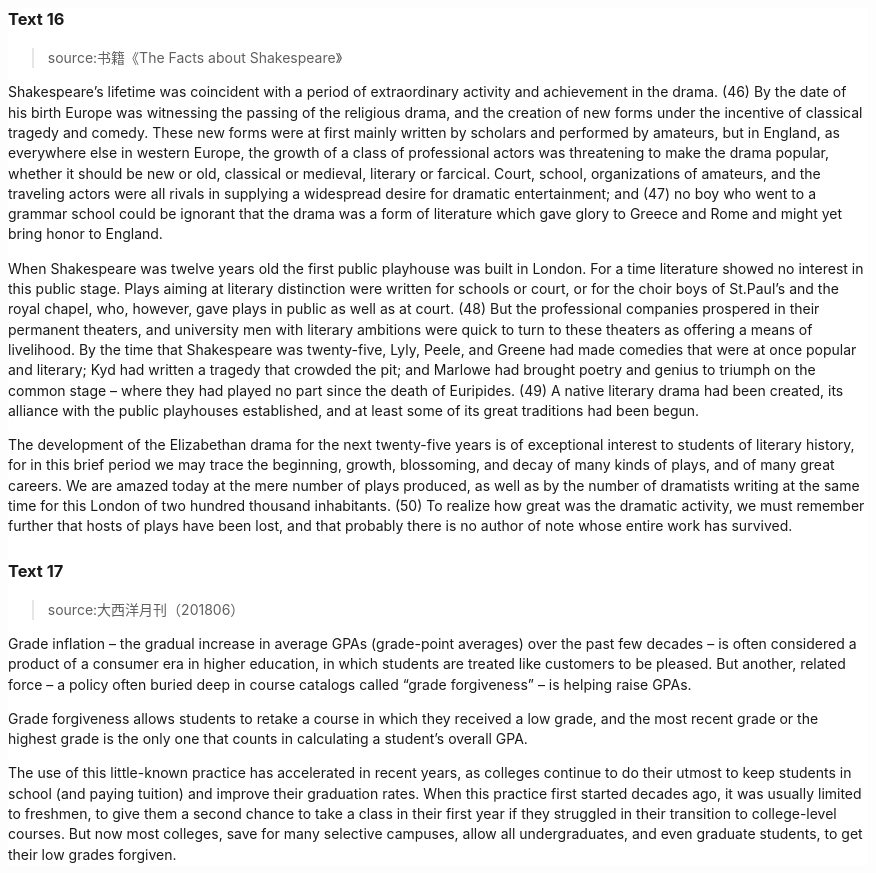### Text 16

> source:书籍《The Facts about Shakespeare》

Shakespeare’s lifetime was coincident with a period of extraordinary activity and achievement in the drama. (46) By the date of his birth Europe was witnessing the passing of the religious drama, and the creation of new forms under the incentive of classical tragedy and comedy. These new forms were at first mainly written by scholars and performed by amateurs, but in England, as everywhere else in western Europe, the growth of a class of professional actors was threatening to make the drama popular, whether it should be new or old, classical or medieval, literary or farcical. Court, school, organizations of amateurs, and the traveling actors were all rivals in supplying a widespread desire for dramatic entertainment; and (47) no boy who went to a grammar school could be ignorant that the drama was a form of literature which gave glory to Greece and Rome and might yet bring honor to England.

When Shakespeare was twelve years old the first public playhouse was built in London. For a time literature showed no interest in this public stage. Plays aiming at literary distinction were written for schools or court, or for the choir boys of St.Paul’s and the royal chapel, who, however, gave plays in public as well as at court. (48) But the professional companies prospered in their permanent theaters, and university men with literary ambitions were quick to turn to these theaters as offering a means of livelihood. By the time that Shakespeare was twenty-five, Lyly, Peele, and Greene  had made comedies that were at once popular and literary; Kyd had written a tragedy that crowded the pit; and Marlowe had brought poetry and genius to triumph on the common stage – where they had played no part since the death of Euripides. (49) A native literary drama had been created, its alliance with the public playhouses established, and at least some of its great traditions had been begun.

The development of the Elizabethan drama for the next twenty-five years is of exceptional interest to students of literary history, for in this brief period we may trace the beginning, growth, blossoming, and decay of many kinds of plays, and of many great careers. We are amazed today at the mere number of plays produced, as well as by the number of dramatists writing at the same time for this London of two hundred thousand inhabitants. (50) To realize how great was the dramatic activity, we must remember further that hosts of plays have been lost, and that probably there is no author of note whose entire work has survived.

### Text 17

> source:大西洋月刊（201806）

Grade inflation – the gradual increase in average GPAs (grade-point averages) over the past few decades – is often considered a product of a consumer era in higher education, in which students are treated like customers to be pleased. But another, related force – a policy often buried deep in course catalogs called “grade forgiveness” – is helping raise GPAs.

Grade forgiveness allows students to retake a course in which they received a low grade, and the most recent grade or the highest grade is the only one that counts  in calculating a student’s overall GPA.

The use of this little-known practice has accelerated in recent years, as colleges continue to do their utmost to keep students in school (and paying tuition) and improve their graduation rates. When this practice first started decades ago, it was usually limited to freshmen, to give them a second chance to take a class in their first year if they struggled in their transition to college-level courses. But now most colleges, save for many selective campuses, allow all undergraduates, and even graduate students, to get their low grades forgiven.
